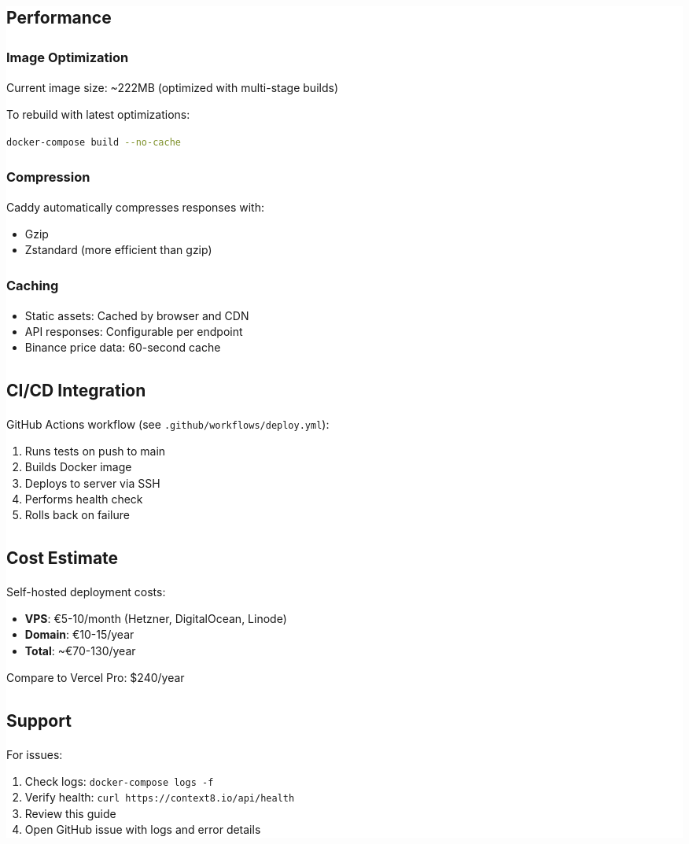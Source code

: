 ## Performance

### Image Optimization

Current image size: ~222MB (optimized with multi-stage builds)

To rebuild with latest optimizations:
```bash
docker-compose build --no-cache
```

### Compression

Caddy automatically compresses responses with:
- Gzip
- Zstandard (more efficient than gzip)

### Caching

- Static assets: Cached by browser and CDN
- API responses: Configurable per endpoint
- Binance price data: 60-second cache

## CI/CD Integration

GitHub Actions workflow (see `.github/workflows/deploy.yml`):

1. Runs tests on push to main
2. Builds Docker image
3. Deploys to server via SSH
4. Performs health check
5. Rolls back on failure

## Cost Estimate

Self-hosted deployment costs:
- **VPS**: €5-10/month (Hetzner, DigitalOcean, Linode)
- **Domain**: €10-15/year
- **Total**: ~€70-130/year

Compare to Vercel Pro: $240/year

## Support

For issues:
1. Check logs: `docker-compose logs -f`
2. Verify health: `curl https://context8.io/api/health`
3. Review this guide
4. Open GitHub issue with logs and error details
